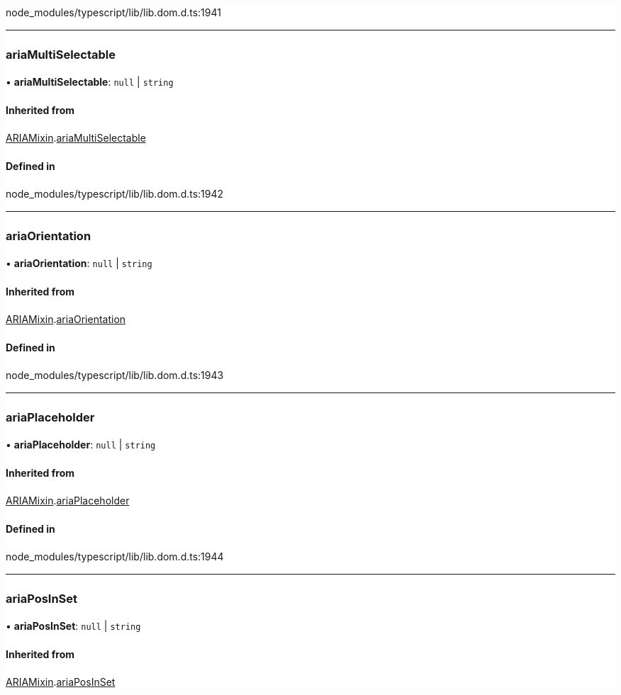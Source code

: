 node_modules/typescript/lib/lib.dom.d.ts:1941

___

### ariaMultiSelectable

• **ariaMultiSelectable**: ``null`` \| `string`

#### Inherited from

[ARIAMixin](axes_lines._internal_.ARIAMixin.md).[ariaMultiSelectable](axes_lines._internal_.ARIAMixin.md#ariamultiselectable)

#### Defined in

node_modules/typescript/lib/lib.dom.d.ts:1942

___

### ariaOrientation

• **ariaOrientation**: ``null`` \| `string`

#### Inherited from

[ARIAMixin](axes_lines._internal_.ARIAMixin.md).[ariaOrientation](axes_lines._internal_.ARIAMixin.md#ariaorientation)

#### Defined in

node_modules/typescript/lib/lib.dom.d.ts:1943

___

### ariaPlaceholder

• **ariaPlaceholder**: ``null`` \| `string`

#### Inherited from

[ARIAMixin](axes_lines._internal_.ARIAMixin.md).[ariaPlaceholder](axes_lines._internal_.ARIAMixin.md#ariaplaceholder)

#### Defined in

node_modules/typescript/lib/lib.dom.d.ts:1944

___

### ariaPosInSet

• **ariaPosInSet**: ``null`` \| `string`

#### Inherited from

[ARIAMixin](axes_lines._internal_.ARIAMixin.md).[ariaPosInSet](axes_lines._internal_.ARIAMixin.md#ariaposinset)
